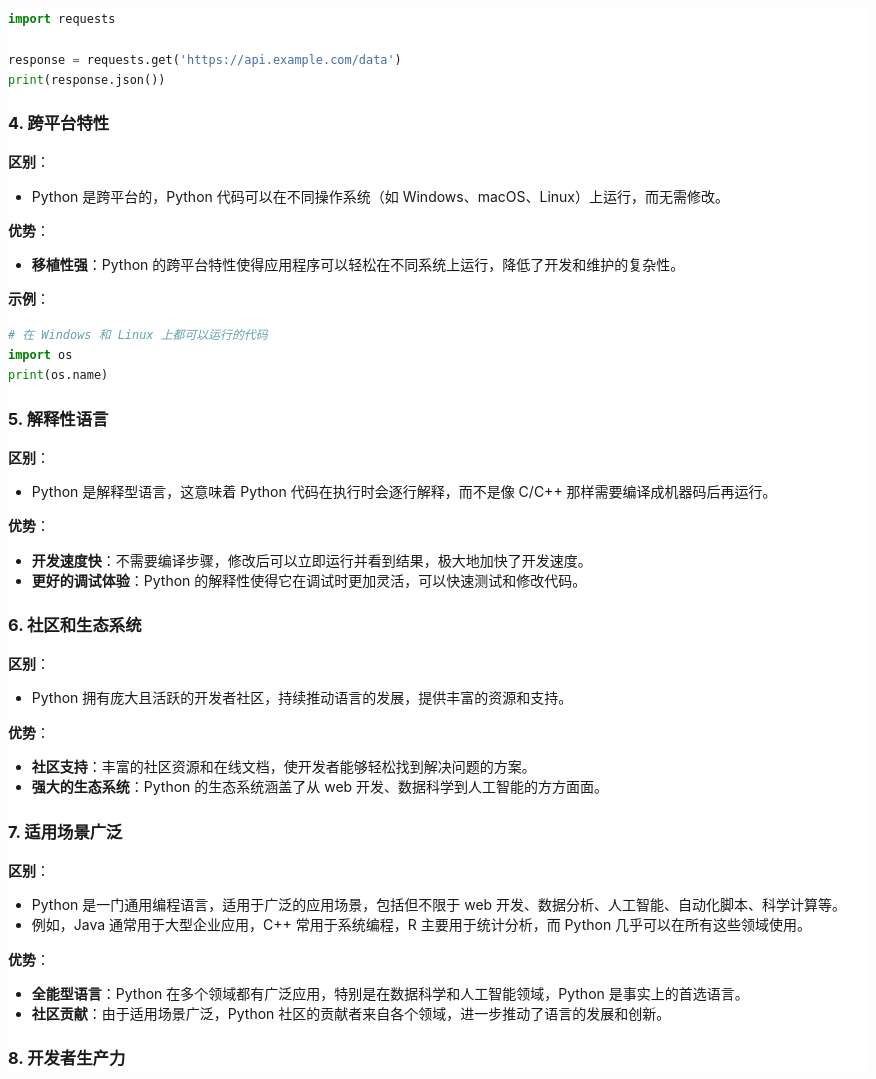```python
import requests

response = requests.get('https://api.example.com/data')
print(response.json())
```

### 4. 跨平台特性

**区别**：
- Python 是跨平台的，Python 代码可以在不同操作系统（如 Windows、macOS、Linux）上运行，而无需修改。

**优势**：
- **移植性强**：Python 的跨平台特性使得应用程序可以轻松在不同系统上运行，降低了开发和维护的复杂性。

**示例**：
```python
# 在 Windows 和 Linux 上都可以运行的代码
import os
print(os.name)
```

### 5. 解释性语言

**区别**：

- Python 是解释型语言，这意味着 Python 代码在执行时会逐行解释，而不是像 C/C++ 那样需要编译成机器码后再运行。

**优势**：

- **开发速度快**：不需要编译步骤，修改后可以立即运行并看到结果，极大地加快了开发速度。
- **更好的调试体验**：Python 的解释性使得它在调试时更加灵活，可以快速测试和修改代码。

### 6. 社区和生态系统

**区别**：

- Python 拥有庞大且活跃的开发者社区，持续推动语言的发展，提供丰富的资源和支持。

**优势**：

- **社区支持**：丰富的社区资源和在线文档，使开发者能够轻松找到解决问题的方案。
- **强大的生态系统**：Python 的生态系统涵盖了从 web 开发、数据科学到人工智能的方方面面。

### 7. 适用场景广泛

**区别**：

- Python 是一门通用编程语言，适用于广泛的应用场景，包括但不限于 web 开发、数据分析、人工智能、自动化脚本、科学计算等。
- 例如，Java 通常用于大型企业应用，C++ 常用于系统编程，R 主要用于统计分析，而 Python 几乎可以在所有这些领域使用。

**优势**：

- **全能型语言**：Python 在多个领域都有广泛应用，特别是在数据科学和人工智能领域，Python 是事实上的首选语言。
- **社区贡献**：由于适用场景广泛，Python 社区的贡献者来自各个领域，进一步推动了语言的发展和创新。

### 8. 开发者生产力
